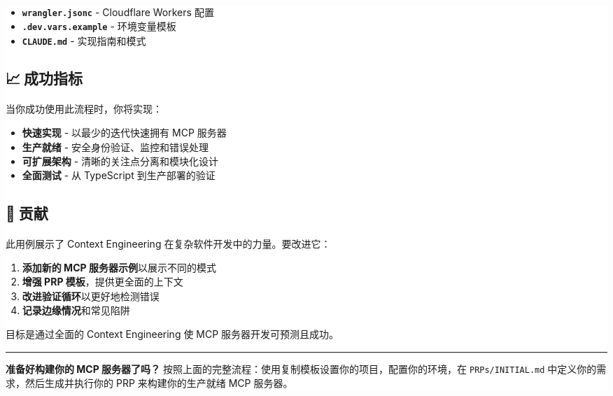 - **`wrangler.jsonc`** - Cloudflare Workers 配置
- **`.dev.vars.example`** - 环境变量模板
- **`CLAUDE.md`** - 实现指南和模式

## 📈 成功指标

当你成功使用此流程时，你将实现：

- **快速实现** - 以最少的迭代快速拥有 MCP 服务器
- **生产就绪** - 安全身份验证、监控和错误处理
- **可扩展架构** - 清晰的关注点分离和模块化设计
- **全面测试** - 从 TypeScript 到生产部署的验证

## 🤝 贡献

此用例展示了 Context Engineering 在复杂软件开发中的力量。要改进它：

1. **添加新的 MCP 服务器示例**以展示不同的模式
2. **增强 PRP 模板**，提供更全面的上下文
3. **改进验证循环**以更好地检测错误
4. **记录边缘情况**和常见陷阱

目标是通过全面的 Context Engineering 使 MCP 服务器开发可预测且成功。

---

**准备好构建你的 MCP 服务器了吗？** 按照上面的完整流程：使用复制模板设置你的项目，配置你的环境，在 `PRPs/INITIAL.md` 中定义你的需求，然后生成并执行你的 PRP 来构建你的生产就绪 MCP 服务器。